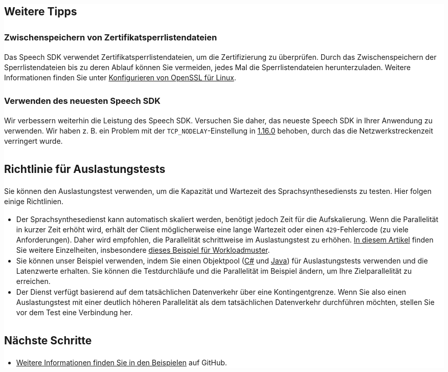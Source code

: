 ## <a name="others-tips"></a>Weitere Tipps

### <a name="cache-crl-files"></a>Zwischenspeichern von Zertifikatsperrlistendateien

Das Speech SDK verwendet Zertifikatsperrlistendateien, um die Zertifizierung zu überprüfen.
Durch das Zwischenspeichern der Sperrlistendateien bis zu deren Ablauf können Sie vermeiden, jedes Mal die Sperrlistendateien herunterzuladen.
Weitere Informationen finden Sie unter [Konfigurieren von OpenSSL für Linux](how-to-configure-openssl-linux.md#certificate-revocation-checks).

### <a name="use-latest-speech-sdk"></a>Verwenden des neuesten Speech SDK

Wir verbessern weiterhin die Leistung des Speech SDK. Versuchen Sie daher, das neueste Speech SDK in Ihrer Anwendung zu verwenden.
Wir haben z. B. ein Problem mit der `TCP_NODELAY`-Einstellung in [1.16.0](releasenotes.md#speech-sdk-1160-2021-march-release) behoben, durch das die Netzwerkstreckenzeit verringert wurde.

## <a name="load-test-guideline"></a>Richtlinie für Auslastungstests

Sie können den Auslastungstest verwenden, um die Kapazität und Wartezeit des Sprachsynthesediensts zu testen.
Hier folgen einige Richtlinien.

 - Der Sprachsynthesedienst kann automatisch skaliert werden, benötigt jedoch Zeit für die Aufskalierung. Wenn die Parallelität in kurzer Zeit erhöht wird, erhält der Client möglicherweise eine lange Wartezeit oder einen `429`-Fehlercode (zu viele Anforderungen). Daher wird empfohlen, die Parallelität schrittweise im Auslastungstest zu erhöhen. [In diesem Artikel](speech-services-quotas-and-limits.md#general-best-practices-to-mitigate-throttling-during-autoscaling) finden Sie weitere Einzelheiten, insbesondere [dieses Beispiel für Workloadmuster](speech-services-quotas-and-limits.md#example-of-a-workload-pattern-best-practice).
 - Sie können unser Beispiel verwenden, indem Sie einen Objektpool ([C#](https://github.com/Azure-Samples/cognitive-services-speech-sdk/blob/master/samples/csharp/sharedcontent/console/speech_synthesis_server_scenario_sample.cs) und [Java](https://github.com/Azure-Samples/cognitive-services-speech-sdk/blob/master/samples/java/jre/console/src/com/microsoft/cognitiveservices/speech/samples/console/SpeechSynthesisScenarioSamples.java)) für Auslastungstests verwenden und die Latenzwerte erhalten. Sie können die Testdurchläufe und die Parallelität im Beispiel ändern, um Ihre Zielparallelität zu erreichen.
 - Der Dienst verfügt basierend auf dem tatsächlichen Datenverkehr über eine Kontingentgrenze. Wenn Sie also einen Auslastungstest mit einer deutlich höheren Parallelität als dem tatsächlichen Datenverkehr durchführen möchten, stellen Sie vor dem Test eine Verbindung her.

## <a name="next-steps"></a>Nächste Schritte

* [Weitere Informationen finden Sie in den Beispielen](https://github.com/Azure-Samples/cognitive-services-speech-sdk/tree/master) auf GitHub.
